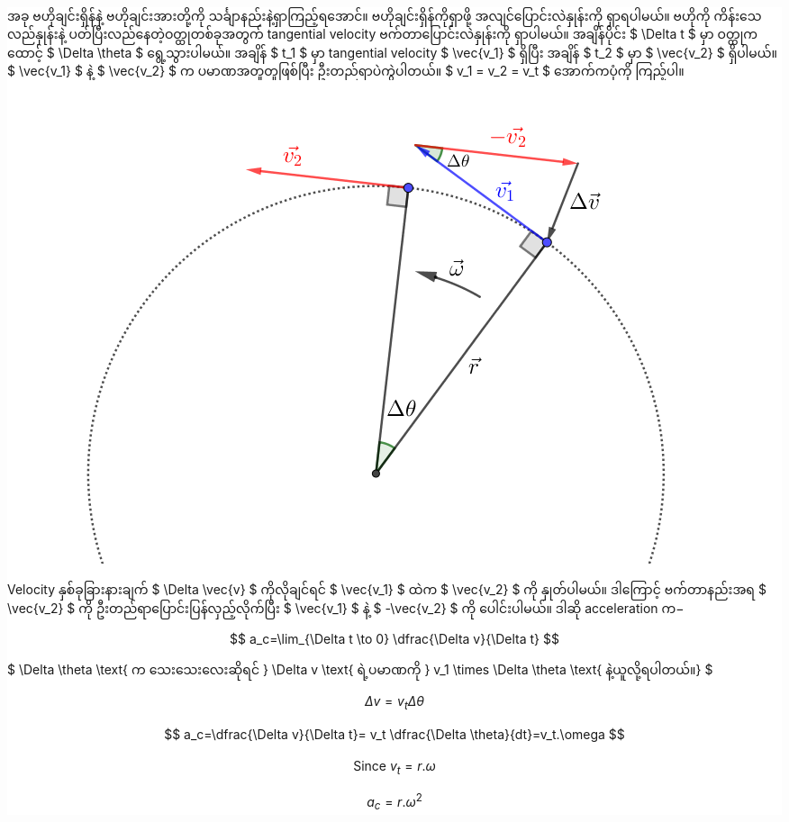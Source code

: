 အခု ဗဟိုချင်းရှိန်နဲ့ ဗဟိုချင်းအားတို့ကို သင်္ချာနည်းနဲ့ရှာကြည့်ရအောင်။ ဗဟိုချင်းရှိန်ကိုရှာဖို့ အလျင်ပြောင်းလဲနှုန်းကို ရှာရပါမယ်။ ဗဟိုကို ကိန်းသေလည်နှုန်းနဲ့ ပတ်ပြီးလည်နေတဲ့ဝတ္ထုတစ်ခုအတွက် tangential velocity ဗက်တာပြောင်းလဲနှုန်းကို ရှာပါမယ်။ အချိန်ပိုင်း $ \Delta t $ မှာ ဝတ္ထုကထောင့် $ \Delta \theta $ ရွေ့သွားပါမယ်။ အချိန် $ t_1 $ မှာ tangential velocity $ \vec{v_1} $ ရှိပြီး အချိန် $ t_2 $ မှာ $ \vec{v_2} $ ရှိပါမယ်။ $ \vec{v_1} $ နဲ့ $ \vec{v_2} $ က ပမာဏအတူတူဖြစ်ပြီး ဦးတည်ရာပဲကွဲပါတယ်။ $ v_1 = v_2 = v_t $ အောက်ကပုံကို ကြည့်ပါ။![](images/Centripetal-Force_Geometry.png)

Velocity နှစ်ခုခြားနားချက် $ \Delta \vec{v} $ ကိုလိုချင်ရင် $ \vec{v_1} $ ထဲက $ \vec{v_2} $ ကို နှုတ်ပါမယ်။ ဒါကြောင့် ဗက်တာနည်းအရ $ \vec{v_2} $ ကို ဦးတည်ရာပြောင်းပြန်လှည့်လိုက်ပြီး $ \vec{v_1} $ နဲ့ $ -\vec{v_2} $ ကို ပေါင်းပါမယ်။ ဒါဆို acceleration က−

$$
a_c=\lim_{\Delta t \to 0} \dfrac{\Delta v}{\Delta t}
$$

$ \Delta \theta \text{ က သေးသေးလေးဆိုရင် } \Delta v \text{ ရဲ့ပမာဏကို } v_1 \times \Delta \theta \text{ နဲ့ယူလို့ရပါတယ်။} $


$$
\Delta v = v_t \Delta \theta
$$

$$
a_c=\dfrac{\Delta v}{\Delta t}= v_t \dfrac{\Delta \theta}{dt}=v_t.\omega
$$

$$
\text{Since } v_t=r.\omega
$$

$$
a_c=r.\omega ^2
$$
